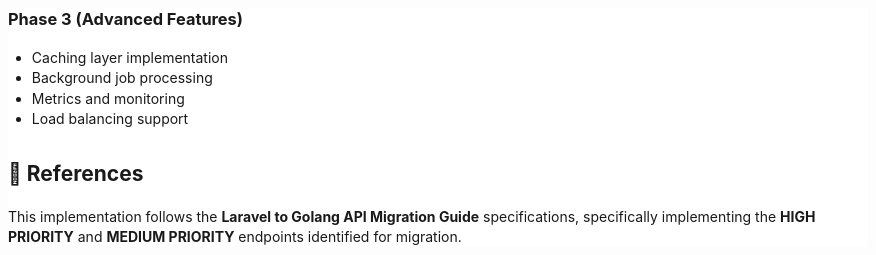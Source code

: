 ### Phase 3 (Advanced Features)
- Caching layer implementation
- Background job processing
- Metrics and monitoring
- Load balancing support

## 📖 References

This implementation follows the **Laravel to Golang API Migration Guide** specifications, specifically implementing the **HIGH PRIORITY** and **MEDIUM PRIORITY** endpoints identified for migration.